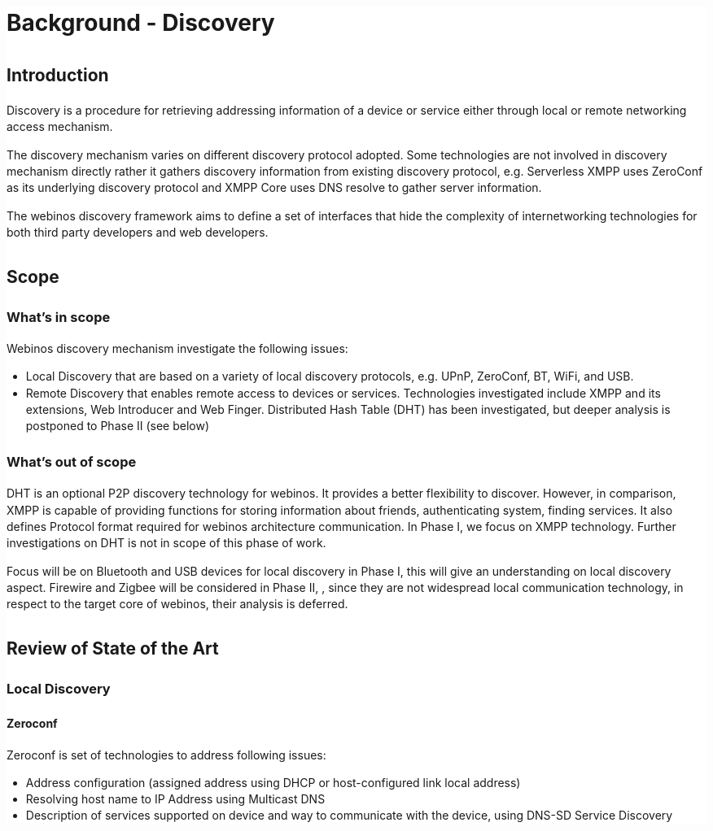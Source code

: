 Background - Discovery
======================

Introduction
------------

Discovery is a procedure for retrieving addressing information of a device or service either through local or remote networking access mechanism.

The discovery mechanism varies on different discovery protocol adopted. Some technologies are not involved in discovery mechanism directly rather it gathers discovery information from existing discovery protocol, e.g. Serverless XMPP uses ZeroConf as its underlying discovery protocol and XMPP Core uses DNS resolve to gather server information.

The webinos discovery framework aims to define a set of interfaces that hide the complexity of internetworking technologies for both third party developers and web developers.

Scope
-----

### What’s in scope

Webinos discovery mechanism investigate the following issues:
* Local Discovery that are based on a variety of local discovery protocols, e.g. UPnP, ZeroConf, BT, WiFi, and USB.
* Remote Discovery that enables remote access to devices or services. Technologies investigated include XMPP and its extensions, Web Introducer and Web Finger. Distributed Hash Table (DHT) has been investigated, but deeper analysis is postponed to Phase II (see below)

### What’s out of scope

DHT is an optional P2P discovery technology for webinos. It provides a better flexibility to discover. However, in comparison, XMPP is capable of providing functions for storing information about friends, authenticating system, finding services. It also defines Protocol format required for webinos architecture communication. In Phase I, we focus on XMPP technology. Further investigations on DHT is not in scope of this phase of work.

Focus will be on Bluetooth and USB devices for local discovery in Phase I, this will give an understanding on local discovery aspect. Firewire and Zigbee will be considered in Phase II, , since they are not widespread local communication technology, in respect to the target core of webinos, their analysis is deferred.

Review of State of the Art
--------------------------

### Local Discovery

#### Zeroconf

Zeroconf is set of technologies to address following issues:
* Address configuration (assigned address using DHCP or host-configured link local address)
* Resolving host name to IP Address using Multicast DNS
* Description of services supported on device and way to communicate with the device, using DNS-SD Service Discovery
